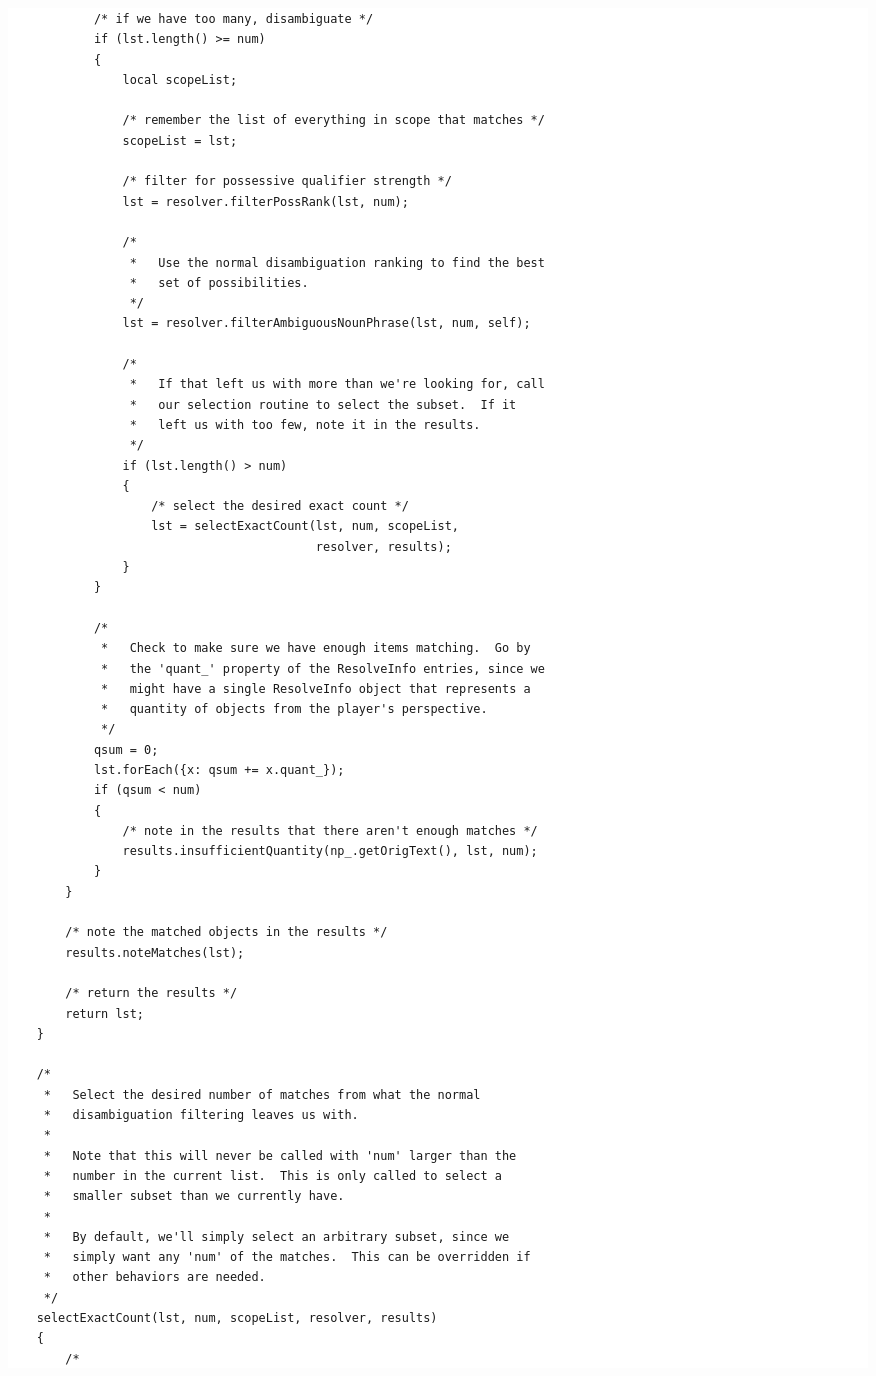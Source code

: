                 /* if we have too many, disambiguate */
                if (lst.length() >= num)
                {
                    local scopeList;

                    /* remember the list of everything in scope that matches */
                    scopeList = lst;

                    /* filter for possessive qualifier strength */
                    lst = resolver.filterPossRank(lst, num);

                    /*
                     *   Use the normal disambiguation ranking to find the best
                     *   set of possibilities.  
                     */
                    lst = resolver.filterAmbiguousNounPhrase(lst, num, self);

                    /* 
                     *   If that left us with more than we're looking for, call
                     *   our selection routine to select the subset.  If it
                     *   left us with too few, note it in the results.  
                     */
                    if (lst.length() > num)
                    {
                        /* select the desired exact count */
                        lst = selectExactCount(lst, num, scopeList,
                                               resolver, results);
                    }
                }

                /* 
                 *   Check to make sure we have enough items matching.  Go by
                 *   the 'quant_' property of the ResolveInfo entries, since we
                 *   might have a single ResolveInfo object that represents a
                 *   quantity of objects from the player's perspective. 
                 */
                qsum = 0;
                lst.forEach({x: qsum += x.quant_});
                if (qsum < num)
                {
                    /* note in the results that there aren't enough matches */
                    results.insufficientQuantity(np_.getOrigText(), lst, num);
                }
            }

            /* note the matched objects in the results */
            results.noteMatches(lst);

            /* return the results */
            return lst;
        }

        /*
         *   Select the desired number of matches from what the normal
         *   disambiguation filtering leaves us with.
         *   
         *   Note that this will never be called with 'num' larger than the
         *   number in the current list.  This is only called to select a
         *   smaller subset than we currently have.
         *   
         *   By default, we'll simply select an arbitrary subset, since we
         *   simply want any 'num' of the matches.  This can be overridden if
         *   other behaviors are needed.  
         */
        selectExactCount(lst, num, scopeList, resolver, results)
        {
            /* 